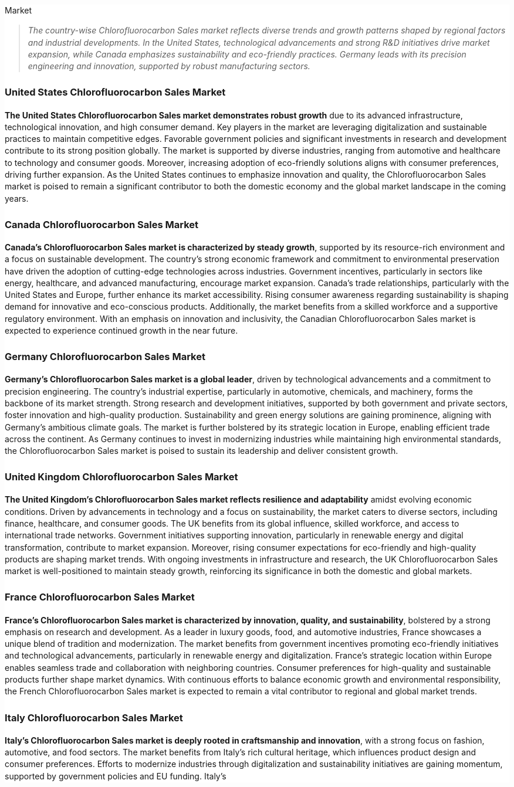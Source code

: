 Market<br /></span></h1><blockquote><p><em><span class="">The country-wise Chlorofluorocarbon Sales market reflects diverse trends and growth patterns shaped by regional factors and industrial developments. In the United States, technological advancements and strong R&amp;D initiatives drive market expansion, while Canada emphasizes sustainability and eco-friendly practices. Germany leads with its precision engineering and innovation, supported by robust manufacturing sectors.</span></em></p></blockquote><h3><strong>United States Chlorofluorocarbon Sales Market</strong></h3><p><strong>The United States Chlorofluorocarbon Sales market demonstrates robust growth</strong> due to its advanced infrastructure, technological innovation, and high consumer demand. Key players in the market are leveraging digitalization and sustainable practices to maintain competitive edges. Favorable government policies and significant investments in research and development contribute to its strong position globally. The market is supported by diverse industries, ranging from automotive and healthcare to technology and consumer goods. Moreover, increasing adoption of eco-friendly solutions aligns with consumer preferences, driving further expansion. As the United States continues to emphasize innovation and quality, the Chlorofluorocarbon Sales market is poised to remain a significant contributor to both the domestic economy and the global market landscape in the coming years.</p><h3><strong>Canada Chlorofluorocarbon Sales Market</strong></h3><p><strong>Canada&rsquo;s Chlorofluorocarbon Sales market is characterized by steady growth</strong>, supported by its resource-rich environment and a focus on sustainable development. The country&rsquo;s strong economic framework and commitment to environmental preservation have driven the adoption of cutting-edge technologies across industries. Government incentives, particularly in sectors like energy, healthcare, and advanced manufacturing, encourage market expansion. Canada&rsquo;s trade relationships, particularly with the United States and Europe, further enhance its market accessibility. Rising consumer awareness regarding sustainability is shaping demand for innovative and eco-conscious products. Additionally, the market benefits from a skilled workforce and a supportive regulatory environment. With an emphasis on innovation and inclusivity, the Canadian Chlorofluorocarbon Sales market is expected to experience continued growth in the near future.</p><h3><strong>Germany Chlorofluorocarbon Sales Market</strong></h3><p><strong>Germany&rsquo;s Chlorofluorocarbon Sales market is a global leader</strong>, driven by technological advancements and a commitment to precision engineering. The country&rsquo;s industrial expertise, particularly in automotive, chemicals, and machinery, forms the backbone of its market strength. Strong research and development initiatives, supported by both government and private sectors, foster innovation and high-quality production. Sustainability and green energy solutions are gaining prominence, aligning with Germany&rsquo;s ambitious climate goals. The market is further bolstered by its strategic location in Europe, enabling efficient trade across the continent. As Germany continues to invest in modernizing industries while maintaining high environmental standards, the Chlorofluorocarbon Sales market is poised to sustain its leadership and deliver consistent growth.</p><h3><strong>United Kingdom Chlorofluorocarbon Sales Market</strong></h3><p><strong>The United Kingdom&rsquo;s Chlorofluorocarbon Sales market reflects resilience and adaptability</strong> amidst evolving economic conditions. Driven by advancements in technology and a focus on sustainability, the market caters to diverse sectors, including finance, healthcare, and consumer goods. The UK benefits from its global influence, skilled workforce, and access to international trade networks. Government initiatives supporting innovation, particularly in renewable energy and digital transformation, contribute to market expansion. Moreover, rising consumer expectations for eco-friendly and high-quality products are shaping market trends. With ongoing investments in infrastructure and research, the UK Chlorofluorocarbon Sales market is well-positioned to maintain steady growth, reinforcing its significance in both the domestic and global markets.</p><h3><strong>France Chlorofluorocarbon Sales Market</strong></h3><p><strong>France&rsquo;s Chlorofluorocarbon Sales market is characterized by innovation, quality, and sustainability</strong>, bolstered by a strong emphasis on research and development. As a leader in luxury goods, food, and automotive industries, France showcases a unique blend of tradition and modernization. The market benefits from government incentives promoting eco-friendly initiatives and technological advancements, particularly in renewable energy and digitalization. France&rsquo;s strategic location within Europe enables seamless trade and collaboration with neighboring countries. Consumer preferences for high-quality and sustainable products further shape market dynamics. With continuous efforts to balance economic growth and environmental responsibility, the French Chlorofluorocarbon Sales market is expected to remain a vital contributor to regional and global market trends.</p><h3><strong>Italy Chlorofluorocarbon Sales Market</strong></h3><p><strong>Italy&rsquo;s Chlorofluorocarbon Sales market is deeply rooted in craftsmanship and innovation</strong>, with a strong focus on fashion, automotive, and food sectors. The market benefits from Italy&rsquo;s rich cultural heritage, which influences product design and consumer preferences. Efforts to modernize industries through digitalization and sustainability initiatives are gaining momentum, supported by government policies and EU funding. Italy&rsquo;s